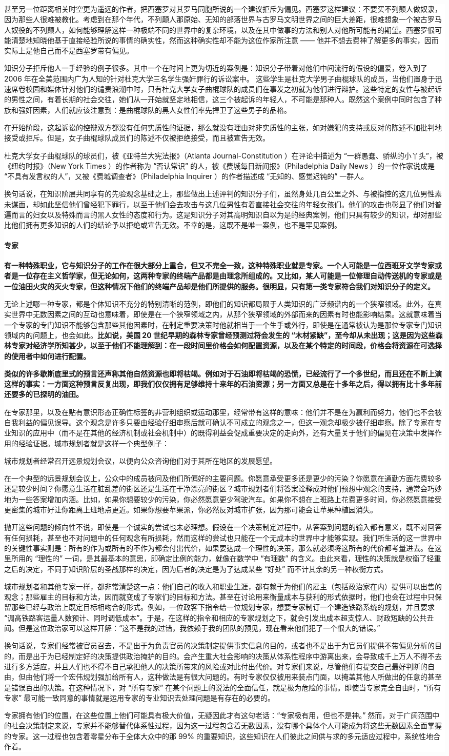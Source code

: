 甚至另一位距离相关时空更为遥远的作者，把西塞罗对其罗马同胞所说的一个建议拒斥为偏见。西塞罗这样建议：不要买不列颠人做奴隶，因为那些人很难被教化。考虑到在那个年代，不列颠人那原始、无知的部落世界与古罗马文明世界之间的巨大差距，很难想象一个被古罗马人奴役的不列颠人，如何能够理解这样一种极端不同的世界中的复杂环境，以及在其中做事的方法和别人对他所可能有的期望。西塞罗很可能清楚地知晓他基于直接经验所说的事情的确实性，然而这种确实性却不能为这位作家所注意 —— 他并不想去费神了解更多的事实，因而实际上是他自己而不是西塞罗带有偏见。

知识分子拒斥他人一手经验的例子很多。其中一个在时间上更为切近的案例是：知识分子带着对他们中间流行的假设的偏爱，卷入到了 2006 年在全美范围内广为人知的针对杜克大学三名学生强奸罪行的诉讼案中。 这些学生是杜克大学男子曲棍球队的成员，当他们置身于迅速席卷校园和媒体针对他们的谴责浪潮中时，只有杜克大学女子曲棍球队的成员们在事发之初就为他们进行辩护。这些特定的女性与被起诉的男性之间，有着长期的社会交往，她们从一开始就坚定地相信，这三个被起诉的年轻人，不可能是那种人。既然这个案例中同时包含了种族和强奸因素，人们就应该注意到：是曲棍球队的黑人女性们率先捍卫了这些男子的品格。

在开始阶段，这起诉讼的控辩双方都没有任何实质性的证据，那么就没有理由对非实质性的主张，如对嫌犯的支持或反对的陈述不加批判地接受或拒斥。但是，女子曲棍球队成员们的陈述不仅被拒绝接受，而且被宣告无效。

杜克大学女子曲棍球队的球员们，被《亚特兰大宪法报》（Atlanta Journal-Constitution ）在评论中描述为 “一群愚蠢、骄纵的小丫头”，被《纽约时报》（New York Times ）的作者称为 “否认常识” 的人，被《费城每日新闻报》（Philadelphia Daily News ）的一位作家说成是 “不具有发言权的人”，又被《费城调查者》（Philadelphia Inquirer ）的作者描述成 “无知的、感觉迟钝的” 一群人。

换句话说，在知识阶层共同享有的先验观念基础之上，那些做出上述评判的知识分子们，虽然身处几百公里之外、与被指控的这几位男性素未谋面，却如此坚信他们曾经犯下罪行，以至于他们会去攻击与这几位男性有着直接社会交往的年轻女孩们。他们的攻击也彰显了他们对普遍而言的妇女以及特殊而言的黑人女性的态度和行为。这是知识分子对其高明知识自以为是的经典案例，他们只具有较少的知识，却对那些比他们拥有更多知识的人们的结论予以拒绝或宣告无效。不幸的是，这既不是唯一案例，也不是罕见案例。

#### 专家

**有一种特殊职业，它与知识分子的工作在很大部分上重合，但又不完全一致，这种特殊职业就是专家。一个人可能是一位西班牙文学专家或者是一位存在主义哲学家，但无论如何，这两种专家的终端产品都是由理念所组成的。又比如，某人可能是一位修理自动传送机的专家或是一位油田火灾的灭火专家，但这种情况下他们的终端产品却是他们所提供的服务。很明显，只有第一类专家符合我们对知识分子的定义。**

无论上述哪一种专家，都是个体知识不充分的特别清晰的范例，即他们的知识都局限于人类知识的广泛频谱内的一个狭窄领域。此外，在真实世界中无数因素之间的互动也意味着，即使是在一个狭窄领域之内，从那个狭窄领域的外部而来的因素有时也能影响结果。这就意味着当一个专家的专门知识不能够包含那些其他因素时，在制定重要决策时他就相当于一个生手或外行，即使是在通常被认为是那位专家专门知识领域内的问题上，也会如此。**比如说，美国 20 世纪早期的森林专家曾经预测过将会发生的 “木材紧缺”，至今却从未出现；这是因为这些森林专家对经济学所知甚少，以至于他们不能理解到：在一段时间里价格会如何配置资源，以及在某个特定的时间段，价格会将资源在可选择的使用者中如何进行配置。**

**类似的许多歇斯底里式的预言还声称其他自然资源也即将枯竭。例如对于石油即将枯竭的恐慌，已经流行了一个多世纪，而且还在不断上演这样的事实：一方面这种预言反复出现，即我们仅仅拥有足够维持十来年的石油资源；另一方面又总是在十多年之后，得以拥有比十多年前还要多的已探明的油田。**

在专家那里，以及在贴有意识形态正确性标签的非营利组织或运动那里，经常带有这样的意味：他们并不是在为赢利而努力，他们也不会被自我利益的偏见误导。这个观念是许多只要由经验仔细审察后就可确认不可成立的观念之一，但这一观念却极少被仔细审察。除了专家在专业知识的应用中（而不是在其他的经济机制或社会机制中）的既得利益会促成重要决定的走向外，还有大量关于他们的偏见在决策中发挥作用的经验证据。城市规划者就是这样一个典型例子：

城市规划者经常召开远景规划会议，以便向公众咨询他们对于其所在地区的发展愿望。

在一个典型的远景规划会议上，公众中的成员被问及他们所偏好的主要问题。你愿意承受更多还是更少的污染？你愿意在通勤方面花费较多还是较少时间？你愿意生活在脏乱差的街区还是生活在干净漂亮的街区？城市规划者们将答案诠释成对他们预想中观念的支持，通常会巧妙地为一些答案增加内涵。比如，如果你想要较少的污染，你必然愿意更少驾驶汽车。如果你不想在上班路上花费更多时间，你必然愿意接受更密集的城市好让你距离上班地点更近。如果你想要苹果派，你必然反对城市扩张，因为那可能会让苹果种植园消失。

抛开这些问题的倾向性不说，即使是一个诚实的尝试也未必理想。假设在一个决策制定过程中，从答案到问题的输入都有意义，既不对回答有任何损耗，甚至也不对问题中的任何观念有所损耗，然而这样的尝试也只能在一个无成本的世界中才能够实现。我们所生活的这一世界中的关键性事实则是：所有的作为或所有的不作为都会付出代价，如果要达成一个理性的决策，那么就必须将这所有的代价都考量进去。在这里所用的 “理性的” 一词，是其最基本的意思，即确定比例的能力，就像在数学中 “有理数” 的含义。由此来看，理性的决策就是权衡了轻重之后的决定，不同于知识阶层的圣战那样的决定，因为后者的决定是为了达成某些 “好处” 而不计其余的另一种权衡方式。

城市规划者和其他专家一样，都非常清楚这一点：他们自己的收入和职业生涯，都有赖于为他们的雇主（包括政治家在内）提供可以出售的观念；那些雇主的目标和方法，因而就变成了专家们的目标和方法。甚至在讨论用来衡量成本与获利的形式依据时，他们也会在过程中只保留那些已经与政治上既定目标相吻合的形式。例如，一位政客下指令给一位规划专家，想要专家制订一个建造铁路系统的规划，并且要求 “调高铁路客运量人数预计、同时调低成本”。于是，在这样的指令和相应的专家规划之下，就会引发出成本超支惊人、财政短缺的公共丑闻。但是这位政治家可以这样开解：“这不是我的过错，我依赖于我的团队的预见，现在看来他们犯了一个很大的错误。”

换句话说，专家们经常被官员召去，不是出于为负责官员的决策制定提供事实信息的目的，或者也不是出于为官员们提供不带偏见分析的目的，而是出于为已经制定好的决策提供政治掩护的目的。会产生重大社会影响的决策从体系性程序中游离出来，会导致成千上万人不得不去进行多方适应，并且人们也不得不自己承担他人的决策所带来的风险或对此付出代价。对专家们来说，尽管他们有提交自己最好判断的自由，但由他们将一个宏伟规划强加给所有人，这种做法是有很大问题的。有时专家仅仅被用来装点门面，以掩盖其他人所做出的任意的甚至是错误百出的决策。在这种情况下，对 “所有专家” 在某个问题上的说法的全面信任，就是极为危险的事情。即使当专家完全自由时，“所有专家” 最可能一致同意的事情就是运用专家的专业知识去处理问题是有存在的必要的。

专家拥有他们的位置，在这些位置上他们可能具有极大价值，无疑因此才有这句老话：“专家极有用，但也不是神。” 然而，对于广阔范围中的社会决策制定来说，专家并不能够替代体系性过程，因为这一过程包含着无数因素，没有哪个具体个人可能成为将这些无数因素全面掌握的专家。这一过程也包含着零星分布于全体大众中的那 99% 的重要知识，这些知识在人们彼此之间供与求的多元适应过程中，系统性地合作着。
